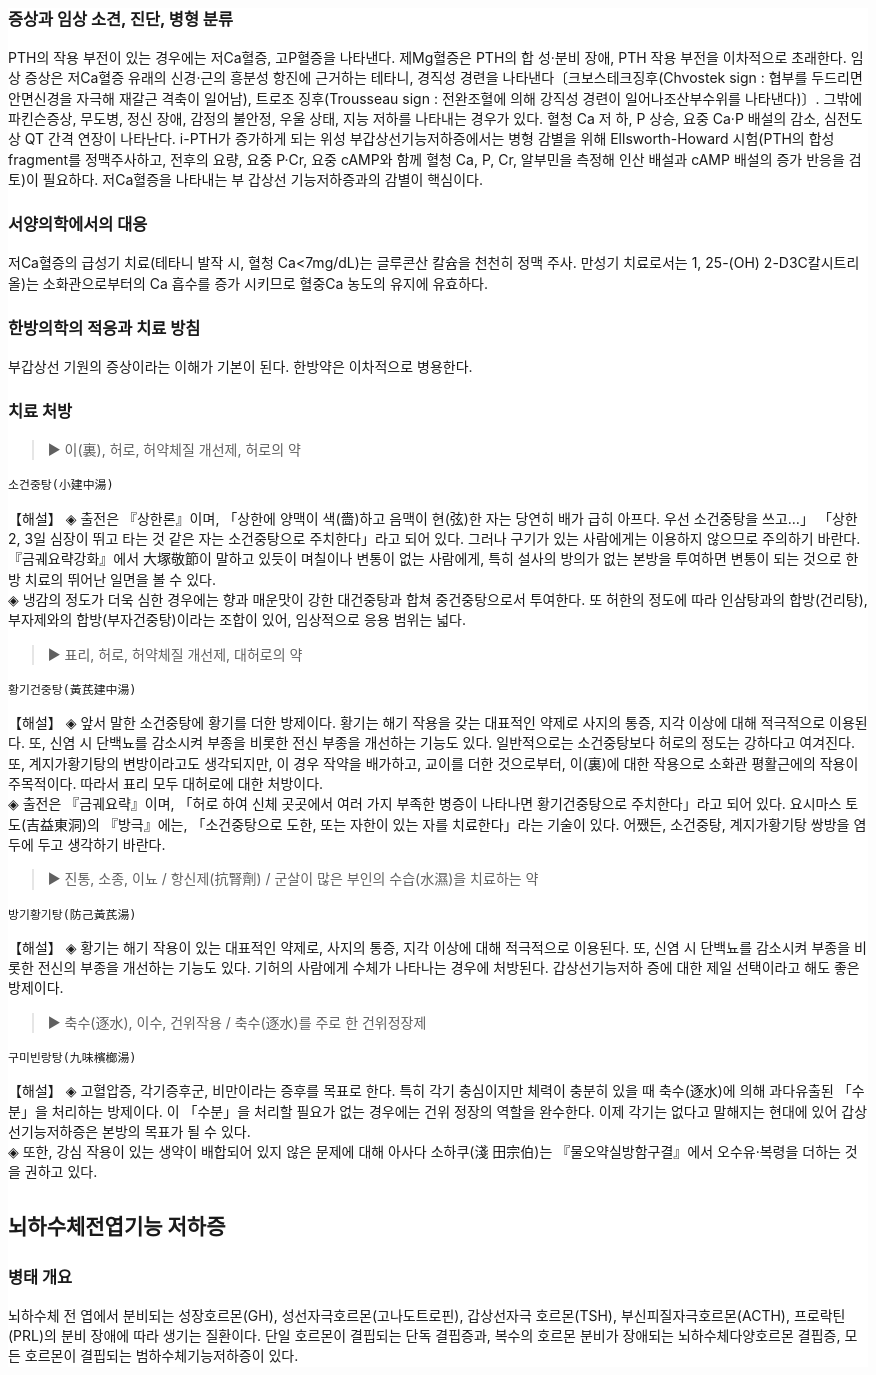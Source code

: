 ### 증상과 임상 소견, 진단, 병형 분류
PTH의 작용 부전이 있는 경우에는 저Ca혈증, 고P혈증을 나타낸다. 제Mg혈증은 PTH의 합 성·분비 장애, PTH 작용 부전을 이차적으로 초래한다. 임상 증상은 저Ca혈증 유래의 신경·근의 흥분성 항진에 근거하는 테타니, 경직성 경련을 나타낸다〔크보스테크징후(Chvostek sign : 협부를 두드리면 안면신경을 자극해 재갈근 격축이 일어남), 트로조 징후(Trousseau sign : 전완조혈에 의해 강직성 경련이 일어나조산부수위를 나타낸다)〕. 그밖에 파킨슨증상, 무도병, 정신 장애, 감정의 불안정, 우울 상태, 지능 저하를 나타내는 경우가 있다. 혈청 Ca 저 하, P 상승, 요중 Ca·P 배설의 감소, 심전도상 QT 간격 연장이 나타난다. i-PTH가 증가하게 되는 위성 부갑상선기능저하증에서는 병형 감별을 위해 Ellsworth-Howard 시험(PTH의 합성 fragment를 정맥주사하고, 전후의 요량, 요중 P·Cr, 요중 cAMP와 함께 혈청 Ca, P, Cr, 알부민을 측정해 인산 배설과 cAMP 배설의 증가 반응을 검토)이 필요하다. 저Ca혈증을 나타내는 부 갑상선 기능저하증과의 감별이 핵심이다.

### 서양의학에서의 대응
저Ca혈증의 급성기 치료(테타니 발작 시, 혈청 Ca<7mg/dL)는 글루콘산 칼슘을 천천히 정맥 주사. 만성기 치료로서는 1, 25-(OH) 2-D3C칼시트리올)는 소화관으로부터의 Ca 흡수를 증가 시키므로 혈중Ca 농도의 유지에 유효하다.

### 한방의학의 적응과 치료 방침
부갑상선 기원의 증상이라는 이해가 기본이 된다. 한방약은 이차적으로 병용한다.

### 치료 처방

> ► 이(裏), 허로, 허약체질 개선제, 허로의 약

`소건중탕(小建中湯)`

【해설】 ◈ 출전은 『상한론』이며, 「상한에 양맥이 색(嗇)하고 음맥이 현(弦)한 자는 당연히 배가 급히 아프다. 우선 소건중탕을 쓰고…」 「상한 2, 3일 심장이 뛰고 타는 것 같은 자는 소건중탕으로 주치한다」라고 되어 있다. 그러나 구기가 있는 사람에게는 이용하지 않으므로 주의하기 바란다. 『금궤요략강화』에서 大塚敬節이 말하고 있듯이 며칠이나 변통이 없는 사람에게, 특히 설사의 방의가 없는 본방을 투여하면 변통이 되는 것으로 한방 치료의 뛰어난 일면을 볼 수 있다.  
◈ 냉감의 정도가 더욱 심한 경우에는 향과 매운맛이 강한 대건중탕과 합쳐 중건중탕으로서 투여한다. 또 허한의 정도에 따라 인삼탕과의 합방(건리탕), 부자제와의 합방(부자건중탕)이라는 조합이 있어, 임상적으로 응용 범위는 넓다.

> ► 표리, 허로, 허약체질 개선제, 대허로의 약

`황기건중탕(黃芪建中湯)`

【해설】 ◈ 앞서 말한 소건중탕에 황기를 더한 방제이다. 황기는 해기 작용을 갖는 대표적인 약제로 사지의 통증, 지각 이상에 대해 적극적으로 이용된다. 또, 신염 시 단백뇨를 감소시켜 부종을 비롯한 전신 부종을 개선하는 기능도 있다. 일반적으로는 소건중탕보다 허로의 정도는 강하다고 여겨진다. 또, 계지가황기탕의 변방이라고도 생각되지만, 이 경우 작약을 배가하고, 교이를 더한 것으로부터, 이(裏)에 대한 작용으로 소화관 평활근에의 작용이 주목적이다. 따라서 표리 모두 대허로에 대한 처방이다.  
◈ 출전은 『금궤요략』이며, 「허로 하여 신체 곳곳에서 여러 가지 부족한 병증이 나타나면 황기건중탕으로 주치한다」라고 되어 있다. 요시마스 토도(吉益東洞)의 『방극』에는, 「소건중탕으로 도한, 또는 자한이 있는 자를 치료한다」라는 기술이 있다. 어쨌든, 소건중탕, 계지가황기탕 쌍방을 염두에 두고 생각하기 바란다.

> ► 진통, 소종, 이뇨 / 항신제(抗腎劑) / 군살이 많은 부인의 수습(水濕)을 치료하는 약

`방기황기탕(防己黃芪湯)`

【해설】 ◈ 황기는 해기 작용이 있는 대표적인 약제로, 사지의 통증, 지각 이상에 대해 적극적으로 이용된다. 또, 신염 시 단백뇨를 감소시켜 부종을 비롯한 전신의 부종을 개선하는 기능도 있다. 기허의 사람에게 수체가 나타나는 경우에 처방된다. 갑상선기능저하 증에 대한 제일 선택이라고 해도 좋은 방제이다.

> ► 축수(逐水), 이수, 건위작용 / 축수(逐水)를 주로 한 건위정장제

`구미빈랑탕(九味檳榔湯)`

【해설】 ◈ 고혈압증, 각기증후군, 비만이라는 증후를 목표로 한다. 특히 각기 충심이지만 체력이 충분히 있을 때 축수(逐水)에 의해 과다유출된 「수분」을 처리하는 방제이다. 이 「수분」을 처리할 필요가 없는 경우에는 건위 정장의 역할을 완수한다. 이제 각기는 없다고 말해지는 현대에 있어 갑상선기능저하증은 본방의 목표가 될 수 있다.  
◈ 또한, 강심 작용이 있는 생약이 배합되어 있지 않은 문제에 대해 아사다 소하쿠(淺 田宗伯)는 『물오약실방함구결』에서 오수유·복령을 더하는 것을 권하고 있다.

## 뇌하수체전엽기능 저하증

### 병태 개요
뇌하수체 전 엽에서 분비되는 성장호르몬(GH), 성선자극호르몬(고나도트로핀), 갑상선자극 호르몬(TSH), 부신피질자극호르몬(ACTH), 프로락틴(PRL)의 분비 장애에 따라 생기는 질환이다. 단일 호르몬이 결핍되는 단독 결핍증과, 복수의 호르몬 분비가 장애되는 뇌하수체다양호르몬 결핍증, 모든 호르몬이 결핍되는 범하수체기능저하증이 있다.
